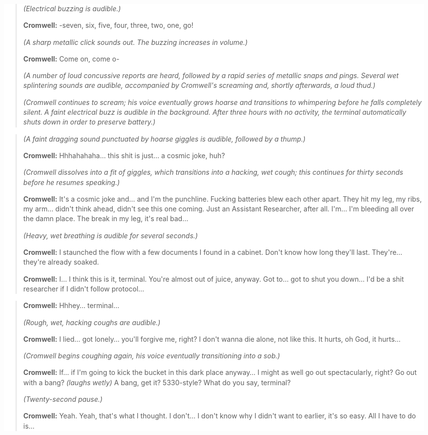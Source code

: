 > **<BEGIN LOG>**
> 
> _(Electrical buzzing is audible.)_
> 
> **Cromwell:** -seven, six, five, four, three, two, one, go!
> 
> _(A sharp metallic click sounds out. The buzzing increases in volume.)_
> 
> **Cromwell:** Come on, come o-
> 
> _(A number of loud concussive reports are heard, followed by a rapid series of metallic snaps and pings. Several wet splintering sounds are audible, accompanied by Cromwell's screaming and, shortly afterwards, a loud thud.)_
> 
> _(Cromwell continues to scream; his voice eventually grows hoarse and transitions to whimpering before he falls completely silent. A faint electrical buzz is audible in the background. After three hours with no activity, the terminal automatically shuts down in order to preserve battery.)_
> 
> **<END LOG>**

> **<BEGIN LOG>**
> 
> _(A faint dragging sound punctuated by hoarse giggles is audible, followed by a thump.)_
> 
> **Cromwell:** Hhhahahaha… this shit is just… a cosmic joke, huh?
> 
> _(Cromwell dissolves into a fit of giggles, which transitions into a hacking, wet cough; this continues for thirty seconds before he resumes speaking.)_
> 
> **Cromwell:** It's a cosmic joke and… and I'm the punchline. Fucking batteries blew each other apart. They hit my leg, my ribs, my arm… didn't think ahead, didn't see this one coming. Just an Assistant Researcher, after all. I'm… I'm bleeding all over the damn place. The break in my leg, it's real bad…
> 
> _(Heavy, wet breathing is audible for several seconds.)_
> 
> **Cromwell:** I staunched the flow with a few documents I found in a cabinet. Don't know how long they'll last. They're… they're already soaked.
> 
> **Cromwell:** I… I think this is it, terminal. You're almost out of juice, anyway. Got to… got to shut you down… I'd be a shit researcher if I didn't follow protocol…
> 
> **<END LOG>**

> **<BEGIN LOG>**
> 
> **Cromwell:** Hhhey… terminal…
> 
> _(Rough, wet, hacking coughs are audible.)_
> 
> **Cromwell:** I lied… got lonely… you'll forgive me, right? I don't wanna die alone, not like this. It hurts, oh God, it hurts…
> 
> _(Cromwell begins coughing again, his voice eventually transitioning into a sob.)_
> 
> **Cromwell:** If… if I'm going to kick the bucket in this dark place anyway… I might as well go out spectacularly, right? Go out with a bang? _(laughs wetly)_ A bang, get it? 5330-style? What do you say, terminal?
> 
> _(Twenty-second pause.)_
> 
> **Cromwell:** Yeah. Yeah, that's what I thought. I don't… I don't know why I didn't want to earlier, it's so easy. All I have to do is…
> 